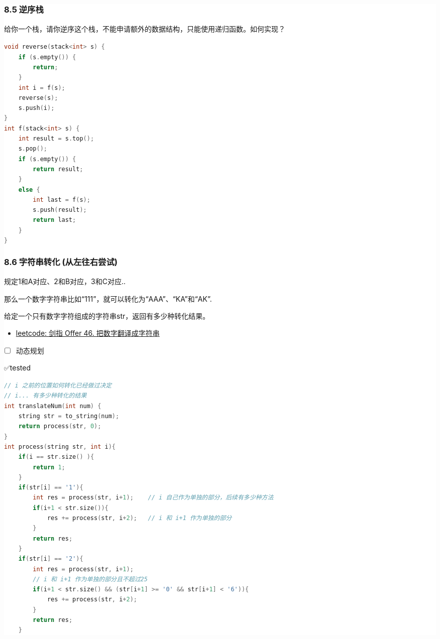 ### 8.5 逆序栈 

给你一个栈，请你逆序这个栈，不能申请额外的数据结构，只能使用递归函数。如何实现？

```cpp
void reverse(stack<int> s) {
    if (s.empty()) {
        return;
    }
    int i = f(s);
    reverse(s);
    s.push(i);
}
int f(stack<int> s) {
    int result = s.top();
    s.pop();
    if (s.empty()) {
        return result;
    }
    else {
        int last = f(s);
        s.push(result);
        return last;
    }
}
```

### 8.6 字符串转化 (从左往右尝试)

规定1和A对应、2和B对应，3和C对应..

那么一个数字字符串比如“111”，就可以转化为“AAA”、“KA”和“AK”.

给定一个只有数字字符组成的字符串str，返回有多少种转化结果。

- [leetcode: 剑指 Offer 46. 把数字翻译成字符串](https://leetcode-cn.com/problems/ba-shu-zi-fan-yi-cheng-zi-fu-chuan-lcof/)

- [ ] 动态规划

✅tested
```cpp
// i 之前的位置如何转化已经做过决定
// i... 有多少种转化的结果
int translateNum(int num) {
    string str = to_string(num);
    return process(str, 0);
}
int process(string str, int i){
    if(i == str.size() ){
        return 1;
    }
    if(str[i] == '1'){
        int res = process(str, i+1);    // i 自己作为单独的部分，后续有多少种方法
        if(i+1 < str.size()){
            res += process(str, i+2);   // i 和 i+1 作为单独的部分
        }
        return res;
    }
    if(str[i] == '2'){
        int res = process(str, i+1);
        // i 和 i+1 作为单独的部分且不超过25
        if(i+1 < str.size() && (str[i+1] >= '0' && str[i+1] < '6')){
            res += process(str, i+2);
        }
        return res;
    }
```